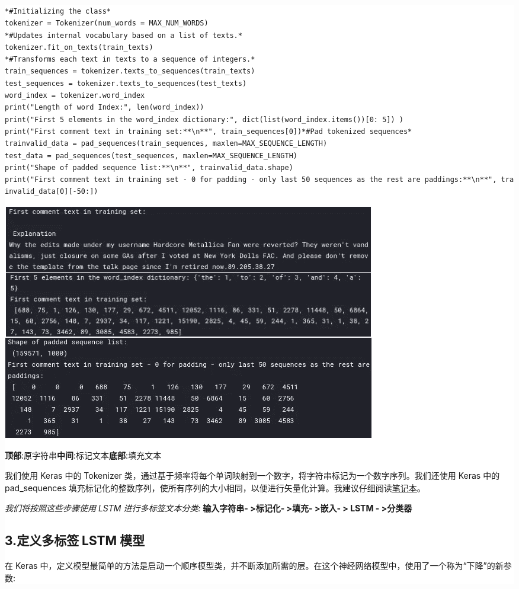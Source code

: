 ```
*#Initializing the class*
tokenizer = Tokenizer(num_words = MAX_NUM_WORDS)
*#Updates internal vocabulary based on a list of texts.*
tokenizer.fit_on_texts(train_texts)
*#Transforms each text in texts to a sequence of integers.*
train_sequences = tokenizer.texts_to_sequences(train_texts)
test_sequences = tokenizer.texts_to_sequences(test_texts)
word_index = tokenizer.word_index
print("Length of word Index:", len(word_index))
print("First 5 elements in the word_index dictionary:", dict(list(word_index.items())[0: 5]) )
print("First comment text in training set:**\n**", train_sequences[0])*#Pad tokenized sequences*
trainvalid_data = pad_sequences(train_sequences, maxlen=MAX_SEQUENCE_LENGTH)
test_data = pad_sequences(test_sequences, maxlen=MAX_SEQUENCE_LENGTH)
print("Shape of padded sequence list:**\n**", trainvalid_data.shape)
print("First comment text in training set - 0 for padding - only last 50 sequences as the rest are paddings:**\n**", trainvalid_data[0][-50:])
```

![](img/35e1f27aae4d72f17e801e04d7cc30e0.png)

**顶部**:原字符串**中间**:标记文本**底部**:填充文本

我们使用 Keras 中的 Tokenizer 类，通过基于频率将每个单词映射到一个数字，将字符串标记为一个数字序列。我们还使用 Keras 中的 pad_sequences 填充标记化的整数序列，使所有序列的大小相同，以便进行矢量化计算。我建议仔细阅读[笔记本](https://www.kaggle.com/anirbansen3027/jtcc-cnn#3.-Text-Preprocessing)。

*我们将按照这些步骤使用 LSTM 进行多标签文本分类:* **输入字符串- >标记化- >填充- >嵌入- > LSTM - >分类器**

## 3.定义多标签 LSTM 模型

在 Keras 中，定义模型最简单的方法是启动一个顺序模型类，并不断添加所需的层。在这个神经网络模型中，使用了一个称为“下降”的新参数:
